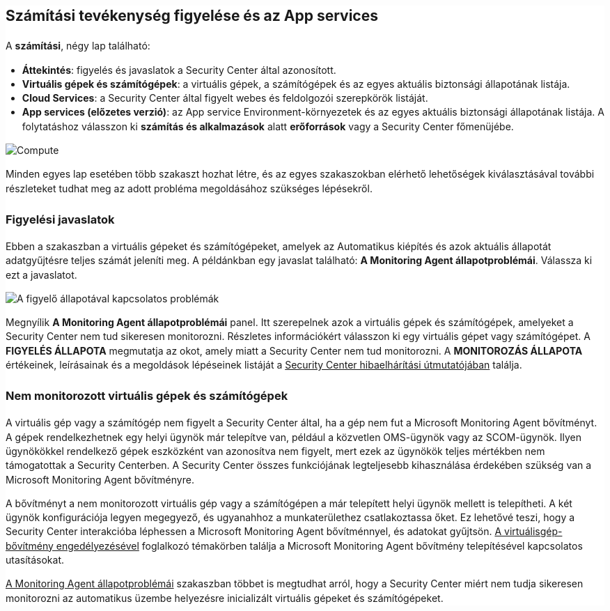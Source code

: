 ## <a name="monitor-compute-and-app-services"></a>Számítási tevékenység figyelése és az App services
A **számítási**, négy lap található:

- **Áttekintés**: figyelés és javaslatok a Security Center által azonosított.
- **Virtuális gépek és számítógépek**: a virtuális gépek, a számítógépek és az egyes aktuális biztonsági állapotának listája.
- **Cloud Services**: a Security Center által figyelt webes és feldolgozói szerepkörök listáját.
- **App services (előzetes verzió)**: az App service Environment-környezetek és az egyes aktuális biztonsági állapotának listája.
A folytatáshoz válasszon ki **számítás és alkalmazások** alatt **erőforrások** vagy a Security Center főmenüjébe.

![Compute][2]

Minden egyes lap esetében több szakaszt hozhat létre, és az egyes szakaszokban elérhető lehetőségek kiválasztásával további részleteket tudhat meg az adott probléma megoldásához szükséges lépésekről.

### <a name="monitoring-recommendations"></a>Figyelési javaslatok
Ebben a szakaszban a virtuális gépeket és számítógépeket, amelyek az Automatikus kiépítés és azok aktuális állapotát adatgyűjtésre teljes számát jeleníti meg. A példánkban egy javaslat található: **A Monitoring Agent állapotproblémái**. Válassza ki ezt a javaslatot.

![A figyelő állapotával kapcsolatos problémák][3]

Megnyílik **A Monitoring Agent állapotproblémái** panel. Itt szerepelnek azok a virtuális gépek és számítógépek, amelyeket a Security Center nem tud sikeresen monitorozni. Részletes információkért válasszon ki egy virtuális gépet vagy számítógépet. A **FIGYELÉS ÁLLAPOTA** megmutatja az okot, amely miatt a Security Center nem tud monitorozni. A **MONITOROZÁS ÁLLAPOTA** értékeinek, leírásainak és a megoldások lépéseinek listáját a [Security Center hibaelhárítási útmutatójában](security-center-troubleshooting-guide.md) találja.

### Nem monitorozott virtuális gépek és számítógépek <a name="unmonitored-vms-and-computers"></a>
A virtuális gép vagy a számítógép nem figyelt a Security Center által, ha a gép nem fut a Microsoft Monitoring Agent bővítményt. A gépek rendelkezhetnek egy helyi ügynök már telepítve van, például a közvetlen OMS-ügynök vagy az SCOM-ügynök. Ilyen ügynökökkel rendelkező gépek eszközként van azonosítva nem figyelt, mert ezek az ügynökök teljes mértékben nem támogatottak a Security Centerben. A Security Center összes funkciójának legteljesebb kihasználása érdekében szükség van a Microsoft Monitoring Agent bővítményre.

A bővítményt a nem monitorozott virtuális gép vagy a számítógépen a már telepített helyi ügynök mellett is telepítheti. A két ügynök konfigurációja legyen megegyező, és ugyanahhoz a munkaterülethez csatlakoztassa őket. Ez lehetővé teszi, hogy a Security Center interakcióba léphessen a Microsoft Monitoring Agent bővítménnyel, és adatokat gyűjtsön. [A virtuálisgép-bővítmény engedélyezésével](../log-analytics/log-analytics-quick-collect-azurevm.md) foglalkozó témakörben találja a Microsoft Monitoring Agent bővítmény telepítésével kapcsolatos utasításokat.

[A Monitoring Agent állapotproblémái](security-center-troubleshooting-guide.md#mon-agent) szakaszban többet is megtudhat arról, hogy a Security Center miért nem tudja sikeresen monitorozni az automatikus üzembe helyezésre inicializált virtuális gépeket és számítógépeket.


[1]: ./media/security-center-virtual-machine-recommendations/overview.png
[2]: ./media/security-center-virtual-machine-recommendations/compute.png
[3]: ./media/security-center-virtual-machine-recommendations/monitoring-agent-health-issues.png
[4]: ./media/security-center-virtual-machine-recommendations/compute-recommendations.png
[5]: ./media/security-center-virtual-machine-recommendations/apply-system-updates.png
[6]: ./media/security-center-virtual-machine-recommendations/missing-update-details.png
[7]: ./media/security-center-virtual-machine-recommendations/vm-computers.png
[8]: ./media/security-center-virtual-machine-recommendations/security-center-monitoring-icon1.png
[9]: ./media/security-center-virtual-machine-recommendations/security-center-monitoring-icon2.png
[10]: ./media/security-center-virtual-machine-recommendations/security-center-monitoring-icon3.png
[11]: ./media/security-center-virtual-machine-recommendations/security-center-monitoring-icon4.png
[12]: ./media/security-center-virtual-machine-recommendations/filter.png
[13]: ./media/security-center-virtual-machine-recommendations/vm-detail.png
[14]: ./media/security-center-virtual-machine-recommendations/security-center-monitoring-fig1-new006-2017.png
[15]: ./media/security-center-virtual-machine-recommendations/security-center-monitoring-fig8-new3.png
[16]: ./media/security-center-virtual-machine-recommendations/security-center-monitoring-fig8-new4.png
[17]: ./media/security-center-virtual-machine-recommendations/app-services.png
[18]: ./media/security-center-virtual-machine-recommendations/ase.png
[19]: ./media/security-center-virtual-machine-recommendations/web-app.png
[20]: ./media/security-center-virtual-machine-recommendations/recommendation.png
[21]: ./media/security-center-virtual-machine-recommendations/recommendation-desc.png
[22]: ./media/security-center-virtual-machine-recommendations/passed-assessment.png
[23]: ./media/security-center-virtual-machine-recommendations/healthy-resources.png
[24]: ./media/security-center-virtual-machine-recommendations/function-app.png